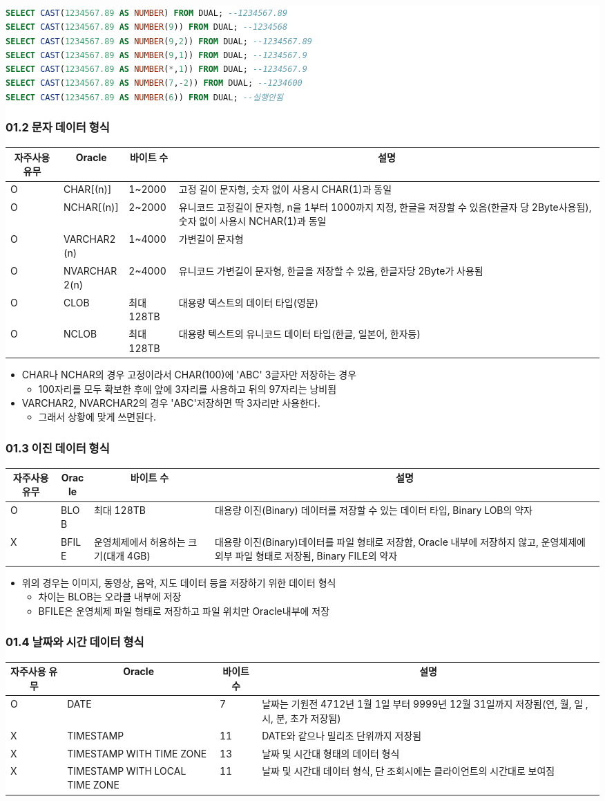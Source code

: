 ```sql
SELECT CAST(1234567.89 AS NUMBER) FROM DUAL; --1234567.89
SELECT CAST(1234567.89 AS NUMBER(9)) FROM DUAL; --1234568
SELECT CAST(1234567.89 AS NUMBER(9,2)) FROM DUAL; --1234567.89
SELECT CAST(1234567.89 AS NUMBER(9,1)) FROM DUAL; --1234567.9
SELECT CAST(1234567.89 AS NUMBER(*,1)) FROM DUAL; --1234567.9
SELECT CAST(1234567.89 AS NUMBER(7,-2)) FROM DUAL; --1234600
SELECT CAST(1234567.89 AS NUMBER(6)) FROM DUAL; --실행안됨
```

### 01.2 문자 데이터 형식

| 자주사용 유무 | Oracle       | 바이트 수  | 설명                                                                                                                              |
| ------------- | ------------ | ---------- | --------------------------------------------------------------------------------------------------------------------------------- |
| O             | CHAR[(n)]    | 1~2000     | 고정 길이 문자형, 숫자 없이 사용시 CHAR(1)과 동일                                                                                 |
| O             | NCHAR[(n)]   | 2~2000     | 유니코드 고정길이 문자형, n을 1부터 1000까지 지정, 한글을 저장할 수 있음(한글자 당 2Byte사용됨), 숫자 없이 사용시 NCHAR(1)과 동일 |
| O             | VARCHAR2(n)  | 1~4000     | 가변길이 문자형                                                                                                                   |
| O             | NVARCHAR2(n) | 2~4000     | 유니코드 가변길이 문자형, 한글을 저장할 수 있음, 한글자당 2Byte가 사용됨                                                          |
| O             | CLOB         | 최대 128TB | 대용량 덱스트의 데이터 타입(영문)                                                                                                 |
| O             | NCLOB        | 최대 128TB | 대용량 텍스트의 유니코드 데이터 타입(한글, 일본어, 한자등)                                                                        |

- CHAR나 NCHAR의 경우 고정이라서 CHAR(100)에 'ABC' 3글자만 저장하는 경우
  - 100자리를 모두 확보한 후에 앞에 3자리를 사용하고 뒤의 97자리는 낭비됨
- VARCHAR2, NVARCHAR2의 경우 'ABC'저장하면 딱 3자리만 사용한다.
  - 그래서 상황에 맞게 쓰면된다.

### 01.3 이진 데이터 형식

| 자주사용 유무 | Oracle | 바이트 수                            | 설명                                                                                                                                |
| ------------- | ------ | ------------------------------------ | ----------------------------------------------------------------------------------------------------------------------------------- |
| O             | BLOB   | 최대 128TB                           | 대용량 이진(Binary) 데이터를 저장할 수 있는 데이터 타입, Binary LOB의 약자                                                          |
| X             | BFILE  | 운영체제에서 허용하는 크기(대개 4GB) | 대용량 이진(Binary)데이터를 파일 형태로 저장함, Oracle 내부에 저장하지 않고, 운영체제에 외부 파일 형태로 저장됨, Binary FILE의 약자 |

- 위의 경우는 이미지, 동영상, 음악, 지도 데이터 등을 저장하기 위한 데이터 형식
  - 차이는 BLOB는 오라클 내부에 저장
  - BFILE은 운영체제 파일 형태로 저장하고 파일 위치만 Oracle내부에 저장

### 01.4 날짜와 시간 데이터 형식

| 자주사용 유무 | Oracle                         | 바이트 수 | 설명                                                                                            |
| ------------- | ------------------------------ | --------- | ----------------------------------------------------------------------------------------------- |
| O             | DATE                           | 7         | 날짜는 기원전 4712년 1월 1일 부터 9999년 12월 31일까지 저장됨(연, 월, 일 , 시, 분, 초가 저장됨) |
| X             | TIMESTAMP                      | 11        | DATE와 같으나 밀리초 단위까지 저장됨                                                            |
| X             | TIMESTAMP WITH TIME ZONE       | 13        | 날짜 및 시간대 형태의 데이터 형식                                                               |
| X             | TIMESTAMP WITH LOCAL TIME ZONE | 11        | 날짜 및 시간대 데이터 형식, 단 조회시에는 클라이언트의 시간대로 보여짐                          |
